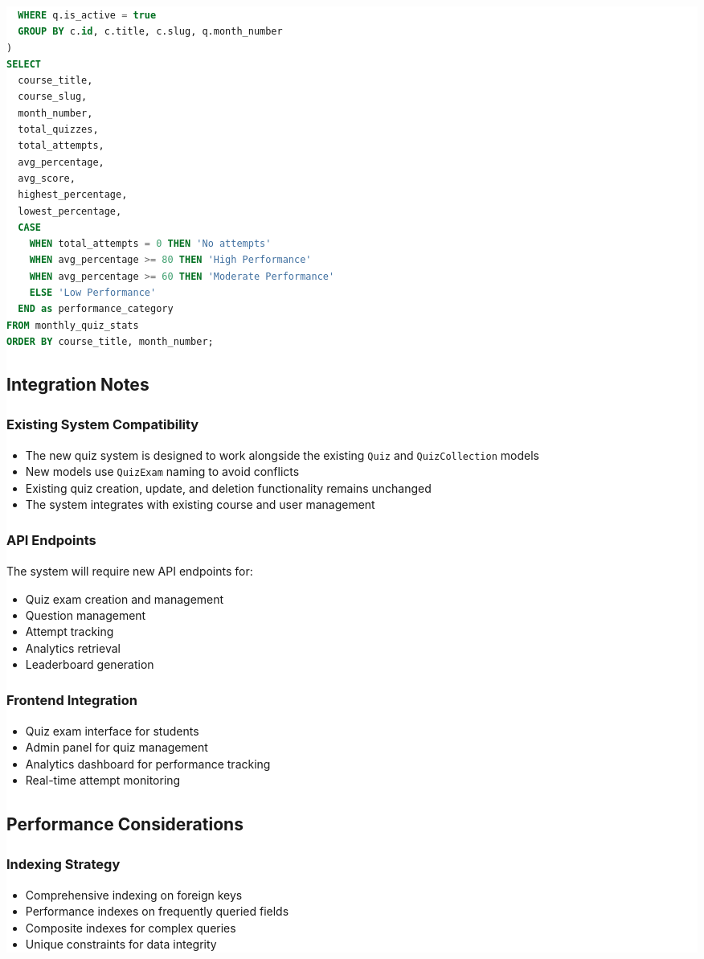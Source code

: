 ```sql
  WHERE q.is_active = true
  GROUP BY c.id, c.title, c.slug, q.month_number
)
SELECT 
  course_title,
  course_slug,
  month_number,
  total_quizzes,
  total_attempts,
  avg_percentage,
  avg_score,
  highest_percentage,
  lowest_percentage,
  CASE 
    WHEN total_attempts = 0 THEN 'No attempts'
    WHEN avg_percentage >= 80 THEN 'High Performance'
    WHEN avg_percentage >= 60 THEN 'Moderate Performance'
    ELSE 'Low Performance'
  END as performance_category
FROM monthly_quiz_stats
ORDER BY course_title, month_number;
```

## Integration Notes

### Existing System Compatibility
- The new quiz system is designed to work alongside the existing `Quiz` and `QuizCollection` models
- New models use `QuizExam` naming to avoid conflicts
- Existing quiz creation, update, and deletion functionality remains unchanged
- The system integrates with existing course and user management

### API Endpoints
The system will require new API endpoints for:
- Quiz exam creation and management
- Question management
- Attempt tracking
- Analytics retrieval
- Leaderboard generation

### Frontend Integration
- Quiz exam interface for students
- Admin panel for quiz management
- Analytics dashboard for performance tracking
- Real-time attempt monitoring

## Performance Considerations

### Indexing Strategy
- Comprehensive indexing on foreign keys
- Performance indexes on frequently queried fields
- Composite indexes for complex queries
- Unique constraints for data integrity
